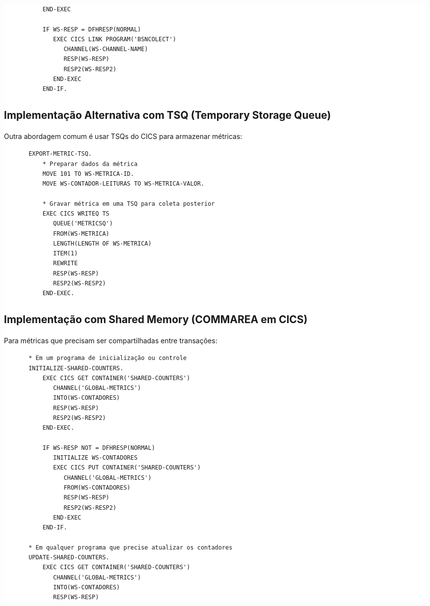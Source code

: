 ```cobol
           END-EXEC
           
           IF WS-RESP = DFHRESP(NORMAL)
              EXEC CICS LINK PROGRAM('BSNCOLECT')
                 CHANNEL(WS-CHANNEL-NAME)
                 RESP(WS-RESP)
                 RESP2(WS-RESP2)
              END-EXEC
           END-IF.
```

## Implementação Alternativa com TSQ (Temporary Storage Queue)

Outra abordagem comum é usar TSQs do CICS para armazenar métricas:

```cobol
       EXPORT-METRIC-TSQ.
           * Preparar dados da métrica
           MOVE 101 TO WS-METRICA-ID.
           MOVE WS-CONTADOR-LEITURAS TO WS-METRICA-VALOR.
           
           * Gravar métrica em uma TSQ para coleta posterior
           EXEC CICS WRITEQ TS
              QUEUE('METRICSQ')
              FROM(WS-METRICA)
              LENGTH(LENGTH OF WS-METRICA)
              ITEM(1)
              REWRITE
              RESP(WS-RESP)
              RESP2(WS-RESP2)
           END-EXEC.
```

## Implementação com Shared Memory (COMMAREA em CICS)

Para métricas que precisam ser compartilhadas entre transações:

```cobol
       * Em um programa de inicialização ou controle
       INITIALIZE-SHARED-COUNTERS.
           EXEC CICS GET CONTAINER('SHARED-COUNTERS')
              CHANNEL('GLOBAL-METRICS')
              INTO(WS-CONTADORES)
              RESP(WS-RESP)
              RESP2(WS-RESP2)
           END-EXEC.
           
           IF WS-RESP NOT = DFHRESP(NORMAL)
              INITIALIZE WS-CONTADORES
              EXEC CICS PUT CONTAINER('SHARED-COUNTERS')
                 CHANNEL('GLOBAL-METRICS')
                 FROM(WS-CONTADORES)
                 RESP(WS-RESP)
                 RESP2(WS-RESP2)
              END-EXEC
           END-IF.
           
       * Em qualquer programa que precise atualizar os contadores
       UPDATE-SHARED-COUNTERS.
           EXEC CICS GET CONTAINER('SHARED-COUNTERS')
              CHANNEL('GLOBAL-METRICS')
              INTO(WS-CONTADORES)
              RESP(WS-RESP)
```